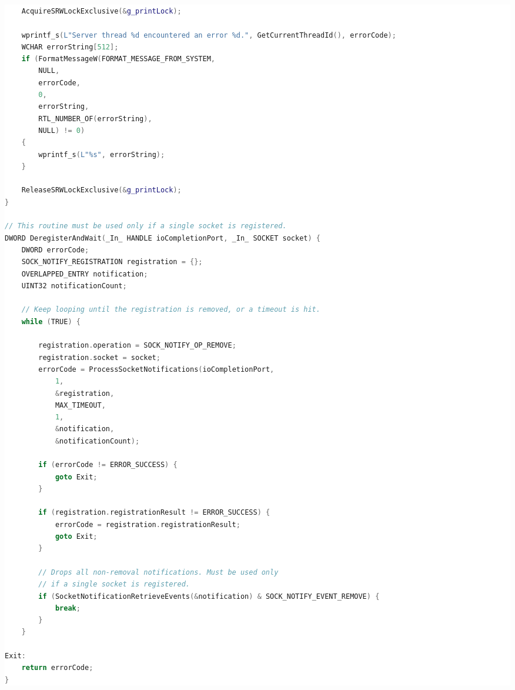 ```cpp
    AcquireSRWLockExclusive(&g_printLock);

    wprintf_s(L"Server thread %d encountered an error %d.", GetCurrentThreadId(), errorCode);
    WCHAR errorString[512];
    if (FormatMessageW(FORMAT_MESSAGE_FROM_SYSTEM,
        NULL,
        errorCode,
        0,
        errorString,
        RTL_NUMBER_OF(errorString),
        NULL) != 0)
    {
        wprintf_s(L"%s", errorString);
    }

    ReleaseSRWLockExclusive(&g_printLock);
}

// This routine must be used only if a single socket is registered. 
DWORD DeregisterAndWait(_In_ HANDLE ioCompletionPort, _In_ SOCKET socket) {
    DWORD errorCode;
    SOCK_NOTIFY_REGISTRATION registration = {};
    OVERLAPPED_ENTRY notification;
    UINT32 notificationCount;

    // Keep looping until the registration is removed, or a timeout is hit.
    while (TRUE) {

        registration.operation = SOCK_NOTIFY_OP_REMOVE;
        registration.socket = socket;
        errorCode = ProcessSocketNotifications(ioCompletionPort,
            1,
            &registration,
            MAX_TIMEOUT,
            1,
            &notification,
            &notificationCount);

        if (errorCode != ERROR_SUCCESS) {
            goto Exit;
        }

        if (registration.registrationResult != ERROR_SUCCESS) {
            errorCode = registration.registrationResult;
            goto Exit;
        }

        // Drops all non-removal notifications. Must be used only
        // if a single socket is registered.
        if (SocketNotificationRetrieveEvents(&notification) & SOCK_NOTIFY_EVENT_REMOVE) {
            break;
        }
    }

Exit:
    return errorCode;
}
```
